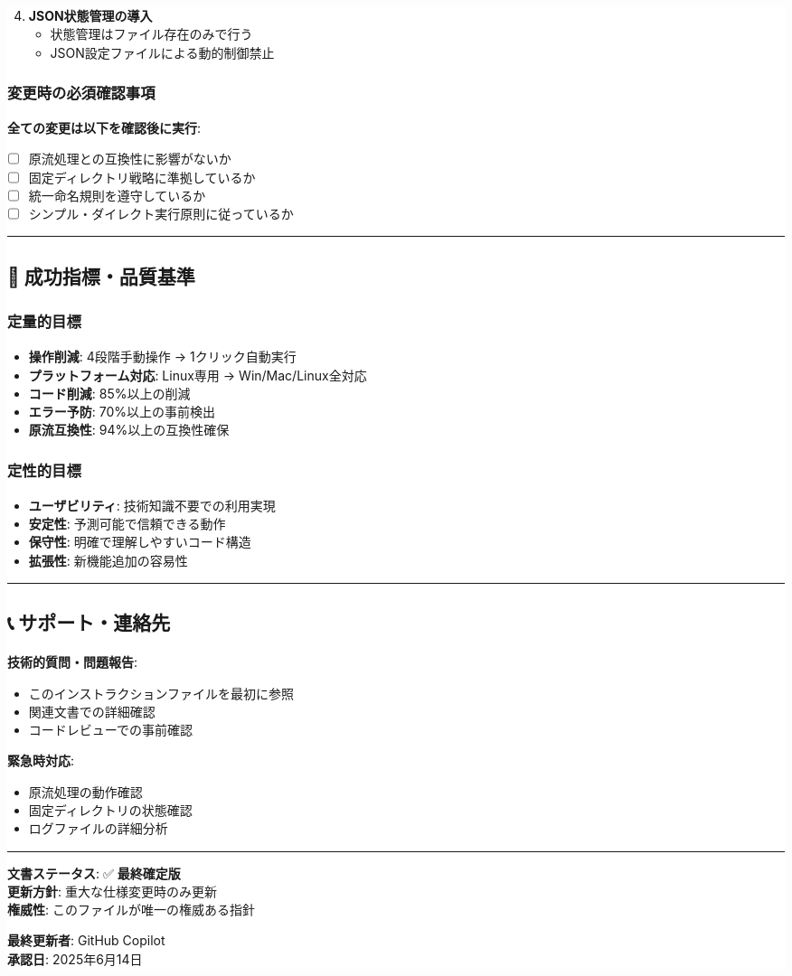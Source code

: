 4. **JSON状態管理の導入**
   - 状態管理はファイル存在のみで行う
   - JSON設定ファイルによる動的制御禁止

### 変更時の必須確認事項

**全ての変更は以下を確認後に実行**:
- [ ] 原流処理との互換性に影響がないか
- [ ] 固定ディレクトリ戦略に準拠しているか  
- [ ] 統一命名規則を遵守しているか
- [ ] シンプル・ダイレクト実行原則に従っているか

---

## 🎯 成功指標・品質基準

### 定量的目標
- **操作削減**: 4段階手動操作 → 1クリック自動実行
- **プラットフォーム対応**: Linux専用 → Win/Mac/Linux全対応
- **コード削減**: 85%以上の削減
- **エラー予防**: 70%以上の事前検出
- **原流互換性**: 94%以上の互換性確保

### 定性的目標  
- **ユーザビリティ**: 技術知識不要での利用実現
- **安定性**: 予測可能で信頼できる動作
- **保守性**: 明確で理解しやすいコード構造
- **拡張性**: 新機能追加の容易性

---

## 📞 サポート・連絡先

**技術的質問・問題報告**:
- このインストラクションファイルを最初に参照
- 関連文書での詳細確認
- コードレビューでの事前確認

**緊急時対応**:
- 原流処理の動作確認
- 固定ディレクトリの状態確認
- ログファイルの詳細分析

---

**文書ステータス**: ✅ **最終確定版**  
**更新方針**: 重大な仕様変更時のみ更新  
**権威性**: このファイルが唯一の権威ある指針

**最終更新者**: GitHub Copilot  
**承認日**: 2025年6月14日

